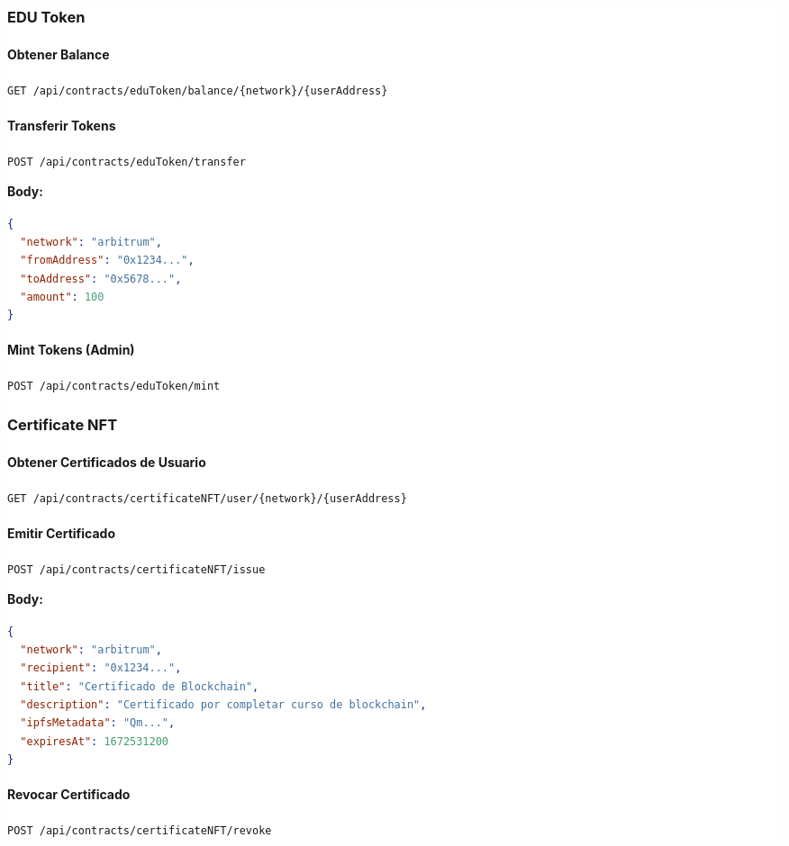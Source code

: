 ### EDU Token

#### Obtener Balance
```http
GET /api/contracts/eduToken/balance/{network}/{userAddress}
```

#### Transferir Tokens
```http
POST /api/contracts/eduToken/transfer
```

**Body:**
```json
{
  "network": "arbitrum",
  "fromAddress": "0x1234...",
  "toAddress": "0x5678...",
  "amount": 100
}
```

#### Mint Tokens (Admin)
```http
POST /api/contracts/eduToken/mint
```

### Certificate NFT

#### Obtener Certificados de Usuario
```http
GET /api/contracts/certificateNFT/user/{network}/{userAddress}
```

#### Emitir Certificado
```http
POST /api/contracts/certificateNFT/issue
```

**Body:**
```json
{
  "network": "arbitrum",
  "recipient": "0x1234...",
  "title": "Certificado de Blockchain",
  "description": "Certificado por completar curso de blockchain",
  "ipfsMetadata": "Qm...",
  "expiresAt": 1672531200
}
```

#### Revocar Certificado
```http
POST /api/contracts/certificateNFT/revoke
```
